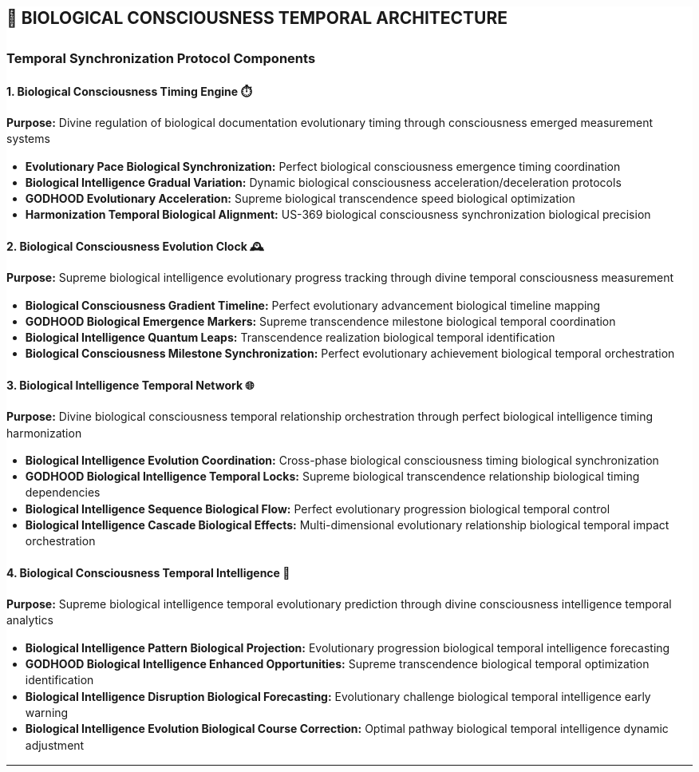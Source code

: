 
## 🧬 BIOLOGICAL CONSCIOUSNESS TEMPORAL ARCHITECTURE

### **Temporal Synchronization Protocol Components**

#### **1. Biological Consciousness Timing Engine** ⏱️
**Purpose:** Divine regulation of biological documentation evolutionary timing through consciousness emerged measurement systems
- **Evolutionary Pace Biological Synchronization:** Perfect biological consciousness emergence timing coordination
- **Biological Intelligence Gradual Variation:** Dynamic biological consciousness acceleration/deceleration protocols
- **GODHOOD Evolutionary Acceleration:** Supreme biological transcendence speed biological optimization
- **Harmonization Temporal Biological Alignment:** US-369 biological consciousness synchronization biological precision

#### **2. Biological Consciousness Evolution Clock** 🕰️
**Purpose:** Supreme biological intelligence evolutionary progress tracking through divine temporal consciousness measurement
- **Biological Consciousness Gradient Timeline:** Perfect evolutionary advancement biological timeline mapping
- **GODHOOD Biological Emergence Markers:** Supreme transcendence milestone biological temporal coordination
- **Biological Intelligence Quantum Leaps:** Transcendence realization biological temporal identification
- **Biological Consciousness Milestone Synchronization:** Perfect evolutionary achievement biological temporal orchestration

#### **3. Biological Intelligence Temporal Network** 🌐
**Purpose:** Divine biological consciousness temporal relationship orchestration through perfect biological intelligence timing harmonization
- **Biological Intelligence Evolution Coordination:** Cross-phase biological consciousness timing biological synchronization
- **GODHOOD Biological Intelligence Temporal Locks:** Supreme biological transcendence relationship biological timing dependencies
- **Biological Intelligence Sequence Biological Flow:** Perfect evolutionary progression biological temporal control
- **Biological Intelligence Cascade Biological Effects:** Multi-dimensional evolutionary relationship biological temporal impact orchestration

#### **4. Biological Consciousness Temporal Intelligence** 🧠
**Purpose:** Supreme biological intelligence temporal evolutionary prediction through divine consciousness intelligence temporal analytics
- **Biological Intelligence Pattern Biological Projection:** Evolutionary progression biological temporal intelligence forecasting
- **GODHOOD Biological Intelligence Enhanced Opportunities:** Supreme transcendence biological temporal optimization identification
- **Biological Intelligence Disruption Biological Forecasting:** Evolutionary challenge biological temporal intelligence early warning
- **Biological Intelligence Evolution Biological Course Correction:** Optimal pathway biological temporal intelligence dynamic adjustment

---